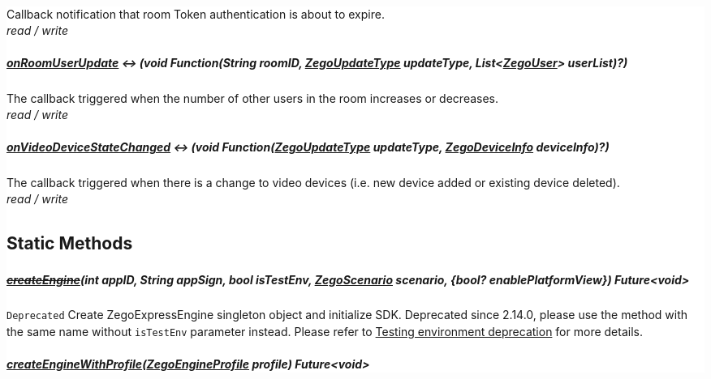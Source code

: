 

Callback notification that room Token authentication is about to expire.  
_<span class="feature">read / write</span>_



##### [onRoomUserUpdate](../zego_uikit_prebuilt_live_audio_room/ZegoExpressEngine/onRoomUserUpdate.md) &#8596; (void Function(String roomID, [ZegoUpdateType](../zego_uikit_prebuilt_live_audio_room/ZegoUpdateType.md) updateType, List&lt;[ZegoUser](../zego_uikit_prebuilt_live_audio_room/ZegoUser-class.md)> userList)?)



The callback triggered when the number of other users in the room increases or decreases.  
_<span class="feature">read / write</span>_



##### [onVideoDeviceStateChanged](../zego_uikit_prebuilt_live_audio_room/ZegoExpressEngine/onVideoDeviceStateChanged.md) &#8596; (void Function([ZegoUpdateType](../zego_uikit_prebuilt_live_audio_room/ZegoUpdateType.md) updateType, [ZegoDeviceInfo](../zego_uikit_prebuilt_live_audio_room/ZegoDeviceInfo-class.md) deviceInfo)?)



The callback triggered when there is a change to video devices (i.e. new device added or existing device deleted).  
_<span class="feature">read / write</span>_





## Static Methods

##### [~~createEngine~~](../zego_uikit_prebuilt_live_audio_room/ZegoExpressEngine/createEngine.md)(int appID, String appSign, bool isTestEnv, [ZegoScenario](../zego_uikit_prebuilt_live_audio_room/ZegoScenario.md) scenario, {bool? enablePlatformView}) Future&lt;void>



<code>Deprecated</code> Create ZegoExpressEngine singleton object and initialize SDK. Deprecated since 2.14.0, please use the method with the same name without <code>isTestEnv</code> parameter instead. Please refer to <a href="https://docs.zegocloud.com/article/13315">Testing environment deprecation</a> for more details.  




##### [createEngineWithProfile](../zego_uikit_prebuilt_live_audio_room/ZegoExpressEngine/createEngineWithProfile.md)([ZegoEngineProfile](../zego_uikit_prebuilt_live_audio_room/ZegoEngineProfile-class.md) profile) Future&lt;void>
